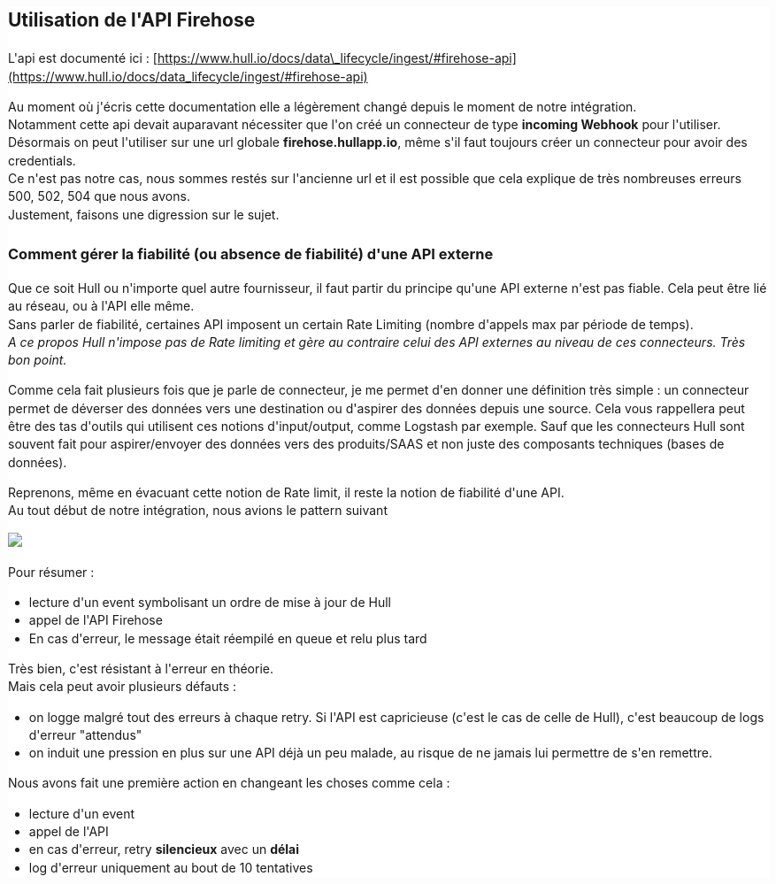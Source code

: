 ## Utilisation de l'API Firehose

L'api est documenté ici : [https://www.hull.io/docs/data\_lifecycle/ingest/#firehose-api](https://www.hull.io/docs/data_lifecycle/ingest/#firehose-api)

Au moment où j'écris cette documentation elle a légèrement changé depuis le moment de notre intégration.  
Notamment cette api devait auparavant nécessiter que l'on créé un connecteur de type **incoming Webhook** pour l'utiliser. Désormais on peut l'utiliser sur une url globale **firehose.hullapp.io**, même s'il faut toujours créer un connecteur pour avoir des credentials.  
Ce n'est pas notre cas, nous sommes restés sur l'ancienne url et il est possible que cela explique de très nombreuses erreurs 500, 502, 504 que nous avons.  
Justement, faisons une digression sur le sujet.

### Comment gérer la fiabilité (ou absence de fiabilité) d'une API externe

Que ce soit Hull ou n'importe quel autre fournisseur, il faut partir du principe qu'une API externe n'est pas fiable. Cela peut être lié au réseau, ou à l'API elle même.  
Sans parler de fiabilité, certaines API imposent un certain Rate Limiting (nombre d'appels max par période de temps).  
_A ce propos Hull n'impose pas de Rate limiting et gère au contraire celui des API externes au niveau de ces connecteurs. Très bon point._

Comme cela fait plusieurs fois que je parle de connecteur, je me permet d'en donner une définition très simple : un connecteur permet de déverser des données vers une destination ou d'aspirer des données depuis une source. Cela vous rappellera peut être des tas d'outils qui utilisent ces notions d'input/output, comme Logstash par exemple. Sauf que les connecteurs Hull sont souvent fait pour aspirer/envoyer des données vers des produits/SAAS et non juste des composants techniques (bases de données).

Reprenons, même en évacuant cette notion de Rate limit, il reste la notion de fiabilité d'une API.  
Au tout début de notre intégration, nous avions le pattern suivant

![](/images/image-3.png)

Pour résumer :

- lecture d'un event symbolisant un ordre de mise à jour de Hull
- appel de l'API Firehose
- En cas d'erreur, le message était réempilé en queue et relu plus tard

Très bien, c'est résistant à l'erreur en théorie.  
Mais cela peut avoir plusieurs défauts :

- on logge malgré tout des erreurs à chaque retry. Si l'API est capricieuse (c'est le cas de celle de Hull), c'est beaucoup de logs d'erreur "attendus"
- on induit une pression en plus sur une API déjà un peu malade, au risque de ne jamais lui permettre de s'en remettre.

Nous avons fait une première action en changeant les choses comme cela :

- lecture d'un event
- appel de l'API
- en cas d'erreur, retry **silencieux** avec un **délai**
- log d'erreur uniquement au bout de 10 tentatives

